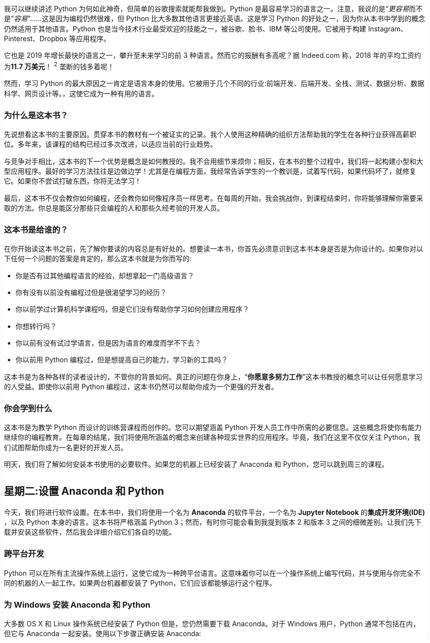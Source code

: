我可以继续讲述 Python 为何如此神奇，但简单的谷歌搜索就能帮我做到。Python 是最容易学习的语言之一。注意，我说的是“*更容易*而不是“*容易*”……这是因为编程仍然很难，但 Python 比大多数其他语言更接近英语。这是学习 Python 的好处之一，因为你从本书中学到的概念仍然适用于其他语言。Python 也是当今技术行业最受欢迎的技能之一，被谷歌、脸书、IBM 等公司使用。它被用于构建 Instagram、Pinterest、Dropbox 等应用程序。

它也是 2019 年增长最快的语言之一，攀升至未来学习的前 3 种语言。然而它的报酬有多高呢？据 Indeed.com 称，2018 年的平均工资约为**11.7 万美元**！ <sup>2</sup> 垄断的钱多着呢！

然而，学习 Python 的最大原因之一肯定是语言本身的使用。它被用于几个不同的行业:前端开发、后端开发、全栈、测试、数据分析、数据科学、网页设计等。，这使它成为一种有用的语言。

### 为什么是这本书？

先说想看这本书的主要原因。贯穿本书的教材有一个被证实的记录。我个人使用这种精确的组织方法帮助我的学生在各种行业获得高薪职位。多年来，该课程的结构已经过多次改进，以适应当前的行业趋势。

与竞争对手相比，这本书的下一个优势是概念是如何教授的。我不会用细节来烦你；相反，在本书的整个过程中，我们将一起构建小型和大型应用程序。最好的学习方法往往是边做边学！尤其是在编程方面，我经常告诉学生的一个教训是，试着写代码，如果代码坏了，就修复它。如果你不尝试打破东西，你将无法学习！

最后，这本书不仅会教你如何编程，还会教你如何像程序员一样思考。在每周的开始，我会挑战你，到课程结束时，你将能够理解你需要采取的方法。你总是能区分那些只会编程的人和那些久经考验的开发人员。

### 这本书是给谁的？

在你开始读这本书之前，先了解你要读的内容总是有好处的。想要读一本书，你首先必须意识到这本书本身是否是为你设计的。如果你对以下任何一个问题的答案是肯定的，那么这本书就是为你而写的:

*   你是否有过其他编程语言的经验，却想拿起一门高级语言？

*   你有没有以前没有编程过但是很渴望学习的经历？

*   你以前学过计算机科学课程吗，但是它们没有帮助你学习如何创建应用程序？

*   你想转行吗？

*   你以前有没有试过学语言，但是因为语言的难度而学不下去？

*   你以前用 Python 编程过，但是想提高自己的能力，学习新的工具吗？

这本书是为各种各样的读者设计的，不管你的背景如何。真正的问题在你身上，“**你愿意多努力工作**”这本书教授的概念可以让任何愿意学习的人受益。即使你以前用 Python 编程过，这本书仍然可以帮助你成为一个更强的开发者。

### 你会学到什么

这本书是为教学 Python 而设计的训练营课程而创作的。您可以期望涵盖 Python 开发人员工作中所需的必要信息。这些概念将使你有能力继续你的编程教育。在每章的结尾，我们将使用所涵盖的概念来创建各种现实世界的应用程序。毕竟，我们在这里不仅仅关注 Python，我们试图帮助你成为一名更好的开发人员。

明天，我们将了解如何安装本书使用的必要软件。如果您的机器上已经安装了 Anaconda 和 Python，您可以跳到周三的课程。

## 星期二:设置 Anaconda 和 Python

今天，我们将进行软件设置。在本书中，我们将使用一个名为 **Anaconda** 的软件平台，一个名为 **Jupyter Notebook** 的**集成开发环境(IDE)** ，以及 Python 本身的语言。这本书将严格涵盖 Python 3；然而，有时你可能会看到我提到版本 2 和版本 3 之间的细微差别。让我们先下载并安装这些软件，然后我会详细介绍它们各自的功能。

### 跨平台开发

Python 可以在所有主流操作系统上运行，这使它成为一种跨平台语言。这意味着你可以在一个操作系统上编写代码，并与使用与你完全不同的机器的人一起工作。如果两台机器都安装了 Python，它们应该都能够运行这个程序。

### 为 Windows 安装 Anaconda 和 Python

大多数 OS X 和 Linux 操作系统已经安装了 Python 但是，您仍然需要下载 Anaconda。对于 Windows 用户，Python 通常不包括在内，但它与 Anaconda 一起安装。使用以下步骤正确安装 Anaconda:
